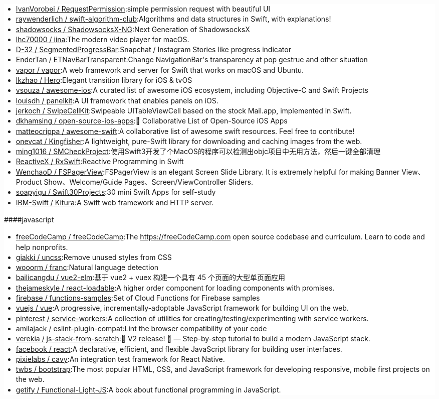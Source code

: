 * [IvanVorobei / RequestPermission](https://github.com/IvanVorobei/RequestPermission):simple permission request with beautiful UI
* [raywenderlich / swift-algorithm-club](https://github.com/raywenderlich/swift-algorithm-club):Algorithms and data structures in Swift, with explanations!
* [shadowsocks / ShadowsocksX-NG](https://github.com/shadowsocks/ShadowsocksX-NG):Next Generation of ShadowsocksX
* [lhc70000 / iina](https://github.com/lhc70000/iina):The modern video player for macOS.
* [D-32 / SegmentedProgressBar](https://github.com/D-32/SegmentedProgressBar):Snapchat / Instagram Stories like progress indicator
* [EnderTan / ETNavBarTransparent](https://github.com/EnderTan/ETNavBarTransparent):Change NavigationBar's transparency at pop gestrue and other situation
* [vapor / vapor](https://github.com/vapor/vapor):A web framework and server for Swift that works on macOS and Ubuntu.
* [lkzhao / Hero](https://github.com/lkzhao/Hero):Elegant transition library for iOS & tvOS
* [vsouza / awesome-ios](https://github.com/vsouza/awesome-ios):A curated list of awesome iOS ecosystem, including Objective-C and Swift Projects
* [louisdh / panelkit](https://github.com/louisdh/panelkit):A UI framework that enables panels on iOS.
* [jerkoch / SwipeCellKit](https://github.com/jerkoch/SwipeCellKit):Swipeable UITableViewCell based on the stock Mail.app, implemented in Swift.
* [dkhamsing / open-source-ios-apps](https://github.com/dkhamsing/open-source-ios-apps):📱 Collaborative List of Open-Source iOS Apps
* [matteocrippa / awesome-swift](https://github.com/matteocrippa/awesome-swift):A collaborative list of awesome swift resources. Feel free to contribute!
* [onevcat / Kingfisher](https://github.com/onevcat/Kingfisher):A lightweight, pure-Swift library for downloading and caching images from the web.
* [ming1016 / SMCheckProject](https://github.com/ming1016/SMCheckProject):使用Swift3开发了个MacOS的程序可以检测出objc项目中无用方法，然后一键全部清理
* [ReactiveX / RxSwift](https://github.com/ReactiveX/RxSwift):Reactive Programming in Swift
* [WenchaoD / FSPagerView](https://github.com/WenchaoD/FSPagerView):FSPagerView is an elegant Screen Slide Library. It is extremely helpful for making Banner View、Product Show、Welcome/Guide Pages、Screen/ViewController Sliders.
* [soapyigu / Swift30Projects](https://github.com/soapyigu/Swift30Projects):30 mini Swift Apps for self-study
* [IBM-Swift / Kitura](https://github.com/IBM-Swift/Kitura):A Swift web framework and HTTP server.

####javascript
* [freeCodeCamp / freeCodeCamp](https://github.com/freeCodeCamp/freeCodeCamp):The https://freeCodeCamp.com open source codebase and curriculum. Learn to code and help nonprofits.
* [giakki / uncss](https://github.com/giakki/uncss):Remove unused styles from CSS
* [wooorm / franc](https://github.com/wooorm/franc):Natural language detection
* [bailicangdu / vue2-elm](https://github.com/bailicangdu/vue2-elm):基于 vue2 + vuex 构建一个具有 45 个页面的大型单页面应用
* [thejameskyle / react-loadable](https://github.com/thejameskyle/react-loadable):A higher order component for loading components with promises.
* [firebase / functions-samples](https://github.com/firebase/functions-samples):Set of Cloud Functions for Firebase samples
* [vuejs / vue](https://github.com/vuejs/vue):A progressive, incrementally-adoptable JavaScript framework for building UI on the web.
* [pinterest / service-workers](https://github.com/pinterest/service-workers):A collection of utilities for creating/testing/experimenting with service workers.
* [amilajack / eslint-plugin-compat](https://github.com/amilajack/eslint-plugin-compat):Lint the browser compatibility of your code
* [verekia / js-stack-from-scratch](https://github.com/verekia/js-stack-from-scratch):🎉 V2 release! 🎉 — Step-by-step tutorial to build a modern JavaScript stack.
* [facebook / react](https://github.com/facebook/react):A declarative, efficient, and flexible JavaScript library for building user interfaces.
* [pixielabs / cavy](https://github.com/pixielabs/cavy):An integration test framework for React Native.
* [twbs / bootstrap](https://github.com/twbs/bootstrap):The most popular HTML, CSS, and JavaScript framework for developing responsive, mobile first projects on the web.
* [getify / Functional-Light-JS](https://github.com/getify/Functional-Light-JS):A book about functional programming in JavaScript.